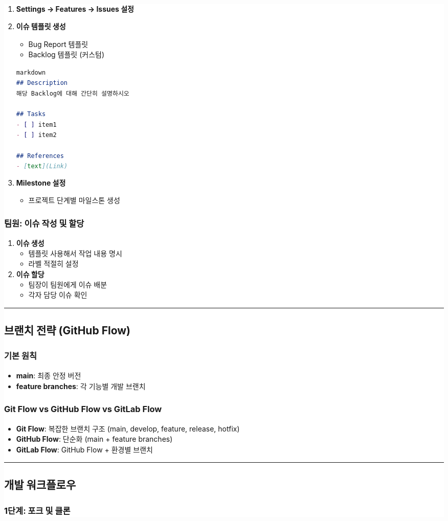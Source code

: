 1. **Settings → Features → Issues 설정**
2. **이슈 템플릿 생성**
    - Bug Report 템플릿
    - Backlog 템플릿 (커스텀)
    
    ```markdown
    markdown
    ## Description
    해당 Backlog에 대해 간단히 설명하시오
    
    ## Tasks
    - [ ] item1
    - [ ] item2
    
    ## References
    - [text](Link)
    ```
    
3. **Milestone 설정**
    - 프로젝트 단계별 마일스톤 생성

### **팀원: 이슈 작성 및 할당**

1. **이슈 생성**
    - 템플릿 사용해서 작업 내용 명시
    - 라벨 적절히 설정
2. **이슈 할당**
    - 팀장이 팀원에게 이슈 배분
    - 각자 담당 이슈 확인

---

## **브랜치 전략 (GitHub Flow)**

### **기본 원칙**

- **main**: 최종 안정 버전
- **feature branches**: 각 기능별 개발 브랜치

### **Git Flow vs GitHub Flow vs GitLab Flow**

- **Git Flow**: 복잡한 브랜치 구조 (main, develop, feature, release, hotfix)
- **GitHub Flow**: 단순화 (main + feature branches)
- **GitLab Flow**: GitHub Flow + 환경별 브랜치

---

## **개발 워크플로우**

### **1단계: 포크 및 클론**
